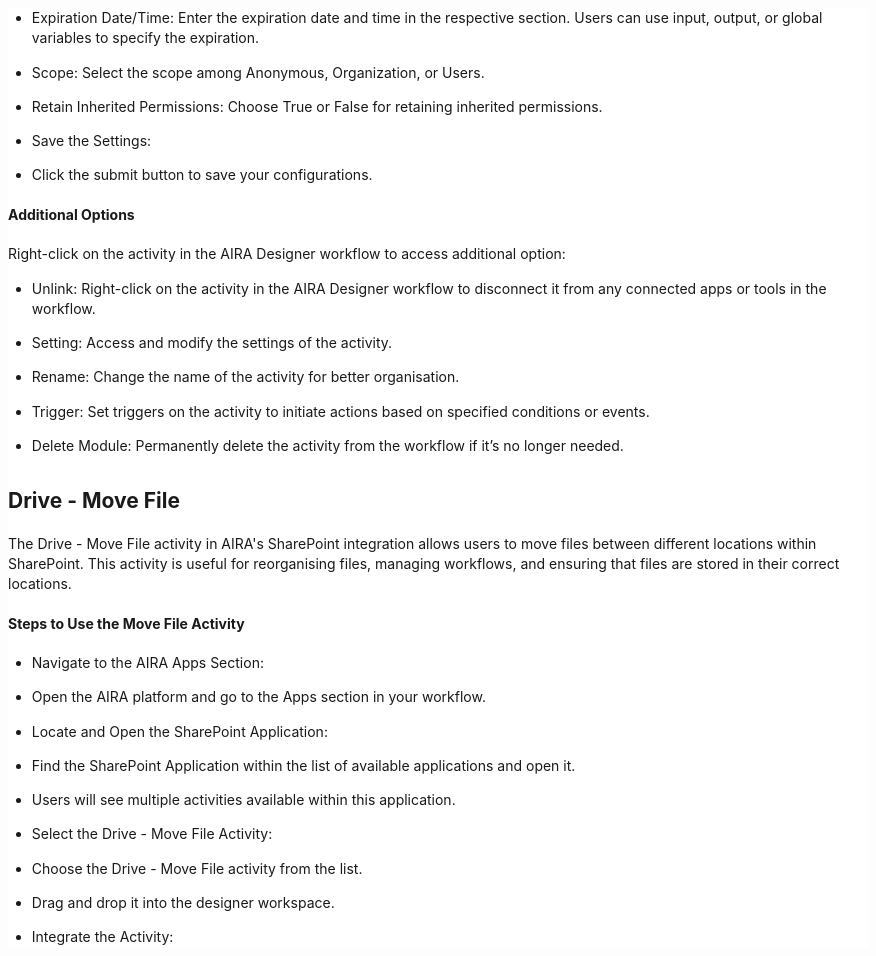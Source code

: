-   Expiration Date/Time: Enter the expiration date and time in the respective section. Users can use input, output, or global variables to specify the expiration.
    
-   Scope: Select the scope among Anonymous, Organization, or Users.
    
-   Retain Inherited Permissions: Choose True or False for retaining inherited permissions.
    

-   Save the Settings:
    

-   Click the submit button to save your configurations.
    

#### Additional Options

  

Right-click on the activity in the AIRA Designer workflow to access additional option:

-   Unlink: Right-click on the activity in the AIRA Designer workflow to disconnect it from any connected apps or tools in the workflow.
    
-   Setting: Access and modify the settings of the activity.
    
-   Rename: Change the name of the activity for better organisation.
    
-   Trigger: Set triggers on the activity to initiate actions based on specified conditions or events.
    
-   Delete Module: Permanently delete the activity from the workflow if it’s no longer needed.
    

## Drive - Move File

The Drive - Move File activity in AIRA's SharePoint integration allows users to move files between different locations within SharePoint. This activity is useful for reorganising files, managing workflows, and ensuring that files are stored in their correct locations.

#### Steps to Use the Move File Activity

-   Navigate to the AIRA Apps Section:
    

-   Open the AIRA platform and go to the Apps section in your workflow.
    

-   Locate and Open the SharePoint Application:
    

-   Find the SharePoint Application within the list of available applications and open it.
    
-   Users will see multiple activities available within this application.
    

-   Select the Drive - Move File Activity:
    

-   Choose the Drive - Move File activity from the list.
    
-   Drag and drop it into the designer workspace.
    

-   Integrate the Activity:
    